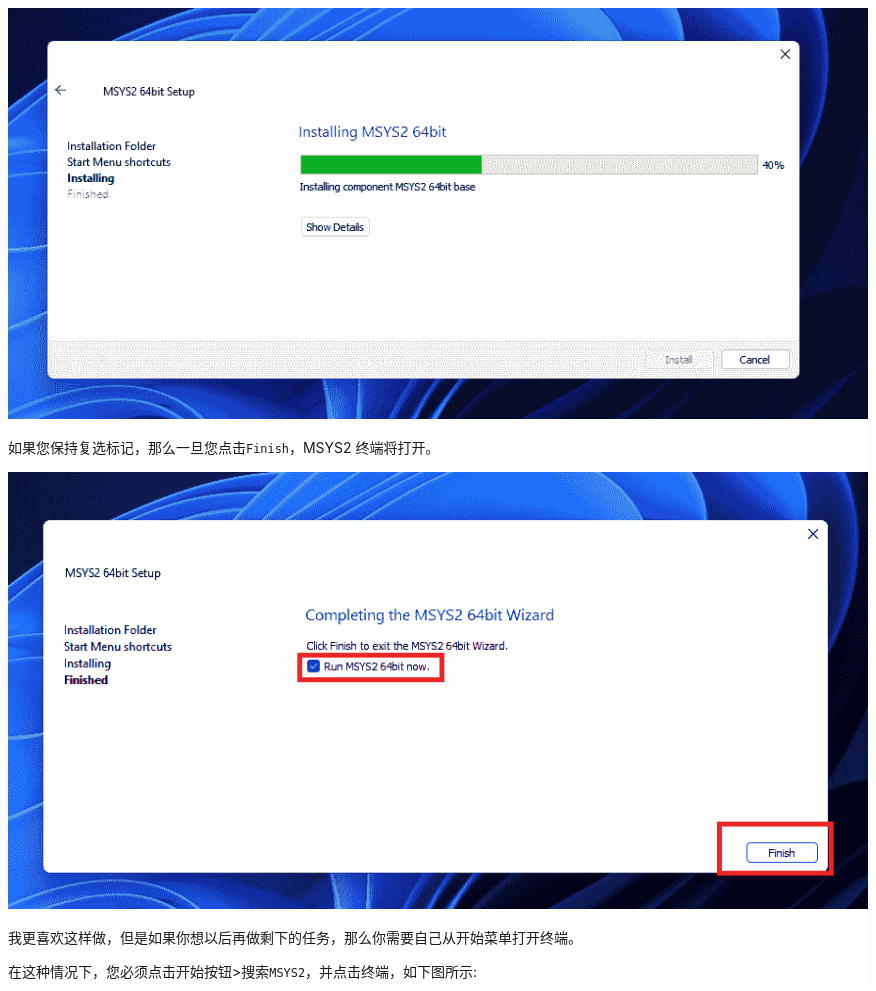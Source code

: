 ![Screenshot--16-](img/82b913e2c2ca21b5771bb69a971218f7.png)

如果您保持复选标记，那么一旦您点击`Finish`，MSYS2 终端将打开。

![Screenshot--17-](img/cbd5899040858b5dda54db4932b53f1f.png)

我更喜欢这样做，但是如果你想以后再做剩下的任务，那么你需要自己从开始菜单打开终端。

在这种情况下，您必须点击开始按钮>搜索`MSYS2`，并点击终端，如下图所示:

